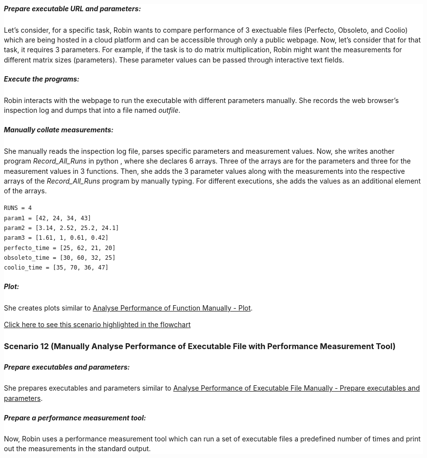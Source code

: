 ##### Prepare executable URL and parameters:

Let’s consider, for a specific task, Robin wants to compare performance of 3 exectuable files (Perfecto, Obsoleto, and Coolio) which are being hosted in a cloud platform and can be accessible through only a public webpage. Now, let’s consider that for that task, it requires 3 parameters. For example, if the task is to do matrix multiplication, Robin might want the measurements for different matrix sizes (parameters). These parameter values can be passed through interactive text fields.

##### Execute the programs:

Robin interacts with the webpage to run the executable with different parameters manually. She records the web browser’s inspection log and dumps that into a file named *outfile*.

##### Manually collate measurements:

She manually reads the inspection log file, parses specific parameters and measurement values. Now, she writes another program *Record_All_Runs* in python
, where she declares 6 arrays. Three of the arrays are for the parameters and three for the measurement values in 3 functions. Then, she adds the 3 parameter
 values along with the measurements into the respective arrays of the *Record_All_Runs* program by manually typing. For different executions, she adds the
  values as an additional element of the arrays.

    RUNS = 4
    param1 = [42, 24, 34, 43]
    param2 = [3.14, 2.52, 25.2, 24.1]
    param3 = [1.61, 1, 0.61, 0.42]
    perfecto_time = [25, 62, 21, 20]
    obsoleto_time = [30, 60, 32, 25]
    coolio_time = [35, 70, 36, 47]

##### Plot:

She creates plots similar to
[Analyse Performance of Function Manually - Plot](https://github.com/sayefsakin/benchmark_charting/blob/master/benchmark_run_scenarios.md#plot).

[Click here to see this scenario highlighted in the flowchart](./figs/flowchart-s11.jpg)

### Scenario 12 (Manually Analyse Performance of Executable File with Performance Measurement Tool)

##### Prepare executables and parameters:

She prepares executables and parameters similar to
[Analyse Performance of Executable File Manually - Prepare executables and parameters](https://github.com/sayefsakin/benchmark_charting/blob/master/benchmark_run_scenarios.md#prepare-executables-and-parameters).

##### Prepare a performance measurement tool:

Now, Robin uses a performance measurement tool which can run a set of executable files a predefined number of times and print out the measurements in the
 standard output. 
 